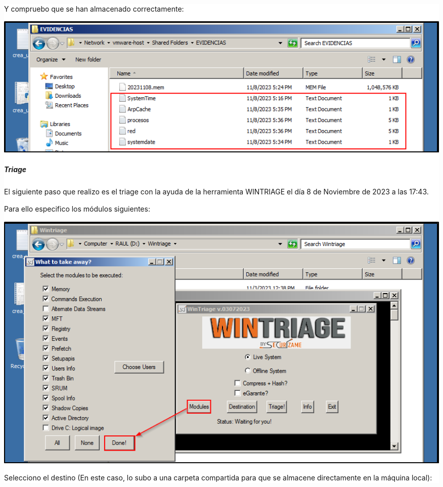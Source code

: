 Y compruebo que se han almacenado correctamente:

![Alt text](img_proceso/9.png)

##### Triage

El siguiente paso que realizo es el triage con la ayuda de la herramienta WINTRIAGE el día 8 de Noviembre de 2023 a las 17:43. 

Para ello especifico los módulos siguientes:

![Alt text](img_proceso/11.png)

Selecciono el destino (En este caso, lo subo a una carpeta compartida para que se almacene directamente en la máquina local):
